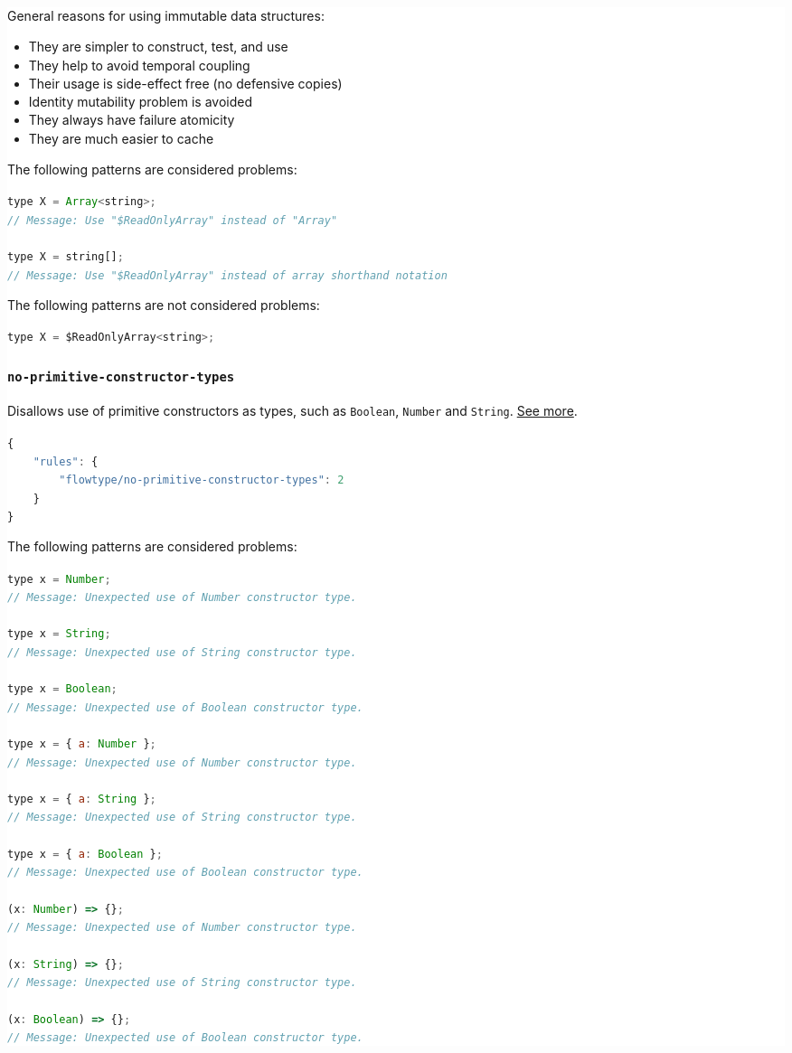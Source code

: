 General reasons for using immutable data structures:

- They are simpler to construct, test, and use
- They help to avoid temporal coupling
- Their usage is side-effect free (no defensive copies)
- Identity mutability problem is avoided
- They always have failure atomicity
- They are much easier to cache

The following patterns are considered problems:

```js
type X = Array<string>;
// Message: Use "$ReadOnlyArray" instead of "Array"

type X = string[];
// Message: Use "$ReadOnlyArray" instead of array shorthand notation
```

The following patterns are not considered problems:

```js
type X = $ReadOnlyArray<string>;
```

<a name="eslint-plugin-flowtype-rules-no-primitive-constructor-types"></a>

### <code>no-primitive-constructor-types</code>

Disallows use of primitive constructors as types, such as `Boolean`, `Number` and `String`. [See more](https://flowtype.org/docs/builtins.html).

```js
{
    "rules": {
        "flowtype/no-primitive-constructor-types": 2
    }
}
```

The following patterns are considered problems:

```js
type x = Number;
// Message: Unexpected use of Number constructor type.

type x = String;
// Message: Unexpected use of String constructor type.

type x = Boolean;
// Message: Unexpected use of Boolean constructor type.

type x = { a: Number };
// Message: Unexpected use of Number constructor type.

type x = { a: String };
// Message: Unexpected use of String constructor type.

type x = { a: Boolean };
// Message: Unexpected use of Boolean constructor type.

(x: Number) => {};
// Message: Unexpected use of Number constructor type.

(x: String) => {};
// Message: Unexpected use of String constructor type.

(x: Boolean) => {};
// Message: Unexpected use of Boolean constructor type.
```
